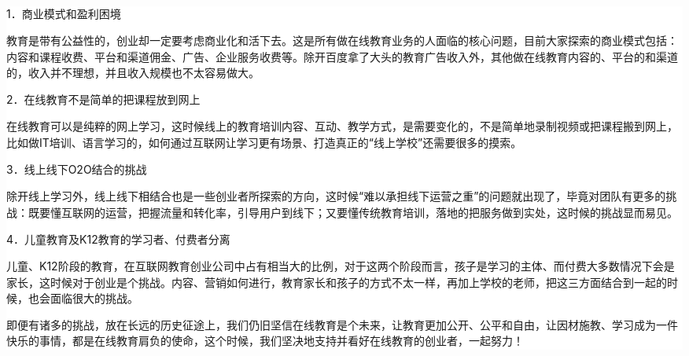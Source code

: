1．商业模式和盈利困境

教育是带有公益性的，创业却一定要考虑商业化和活下去。这是所有做在线教育业务的人面临的核心问题，目前大家探索的商业模式包括：内容和课程收费、平台和渠道佣金、广告、企业服务收费等。除开百度拿了大头的教育广告收入外，其他做在线教育内容的、平台的和渠道的，收入并不理想，并且收入规模也不太容易做大。

2．在线教育不是简单的把课程放到网上

在线教育可以是纯粹的网上学习，这时候线上的教育培训内容、互动、教学方式，是需要变化的，不是简单地录制视频或把课程搬到网上，比如做IT培训、语言学习的，如何通过互联网让学习更有场景、打造真正的“线上学校”还需要很多的摸索。

3．线上线下O2O结合的挑战

除开线上学习外，线上线下相结合也是一些创业者所探索的方向，这时候“难以承担线下运营之重”的问题就出现了，毕竟对团队有更多的挑战：既要懂互联网的运营，把握流量和转化率，引导用户到线下；又要懂传统教育培训，落地的把服务做到实处，这时候的挑战显而易见。

4．儿童教育及K12教育的学习者、付费者分离

儿童、K12阶段的教育，在互联网教育创业公司中占有相当大的比例，对于这两个阶段而言，孩子是学习的主体、而付费大多数情况下会是家长，这时候对于创业是个挑战。内容、营销如何进行，教育家长和孩子的方式不太一样，再加上学校的老师，把这三方面结合到一起的时候，也会面临很大的挑战。

即便有诸多的挑战，放在长远的历史征途上，我们仍旧坚信在线教育是个未来，让教育更加公开、公平和自由，让因材施教、学习成为一件快乐的事情，都是在线教育肩负的使命，这个时候，我们坚决地支持并看好在线教育的创业者，一起努力！